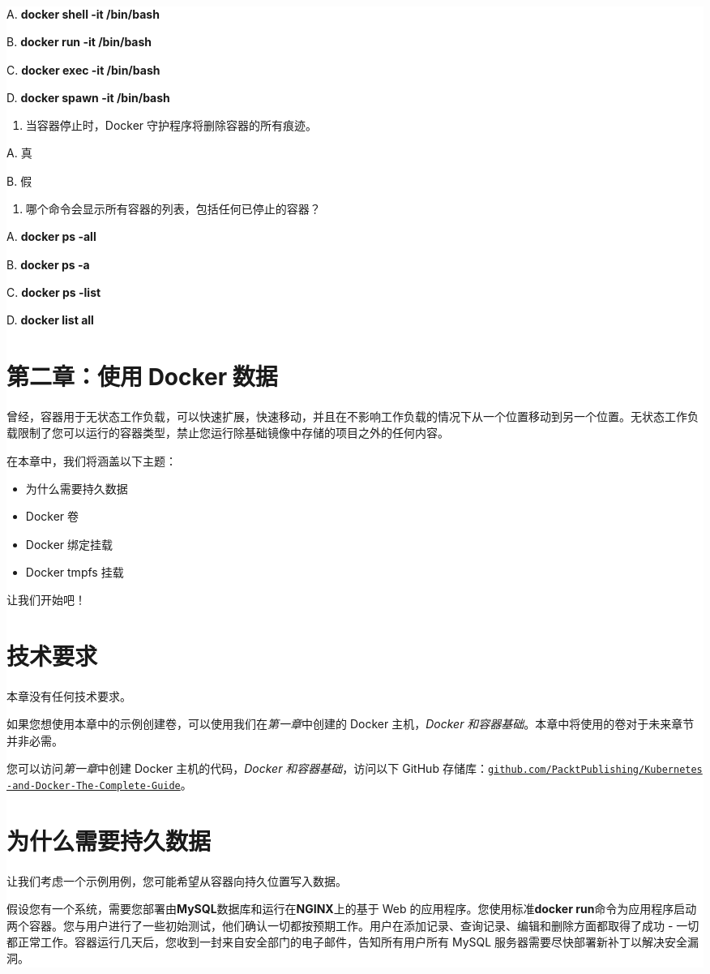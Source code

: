 A. **docker shell -it <container> /bin/bash**

B. **docker run -it <container> /bin/bash**

C. **docker exec -it <container> /bin/bash**

D. **docker spawn -it <container> /bin/bash**

1.  当容器停止时，Docker 守护程序将删除容器的所有痕迹。

A. 真

B. 假

1.  哪个命令会显示所有容器的列表，包括任何已停止的容器？

A. **docker ps -all**

B. **docker ps -a**

C. **docker ps -list**

D. **docker list all**


# 第二章：使用 Docker 数据

曾经，容器用于无状态工作负载，可以快速扩展，快速移动，并且在不影响工作负载的情况下从一个位置移动到另一个位置。无状态工作负载限制了您可以运行的容器类型，禁止您运行除基础镜像中存储的项目之外的任何内容。

在本章中，我们将涵盖以下主题：

+   为什么需要持久数据

+   Docker 卷

+   Docker 绑定挂载

+   Docker tmpfs 挂载

让我们开始吧！

# 技术要求

本章没有任何技术要求。

如果您想使用本章中的示例创建卷，可以使用我们在*第一章*中创建的 Docker 主机，*Docker 和容器基础*。本章中将使用的卷对于未来章节并非必需。

您可以访问*第一章*中创建 Docker 主机的代码，*Docker 和容器基础*，访问以下 GitHub 存储库：[`github.com/PacktPublishing/Kubernetes-and-Docker-The-Complete-Guide`](https://github.com/PacktPublishing/Kubernetes-and-Docker-The-Complete-Guide)。

# 为什么需要持久数据

让我们考虑一个示例用例，您可能希望从容器向持久位置写入数据。

假设您有一个系统，需要您部署由**MySQL**数据库和运行在**NGINX**上的基于 Web 的应用程序。您使用标准**docker run**命令为应用程序启动两个容器。您与用户进行了一些初始测试，他们确认一切都按预期工作。用户在添加记录、查询记录、编辑和删除方面都取得了成功 - 一切都正常工作。容器运行几天后，您收到一封来自安全部门的电子邮件，告知所有用户所有 MySQL 服务器需要尽快部署新补丁以解决安全漏洞。
